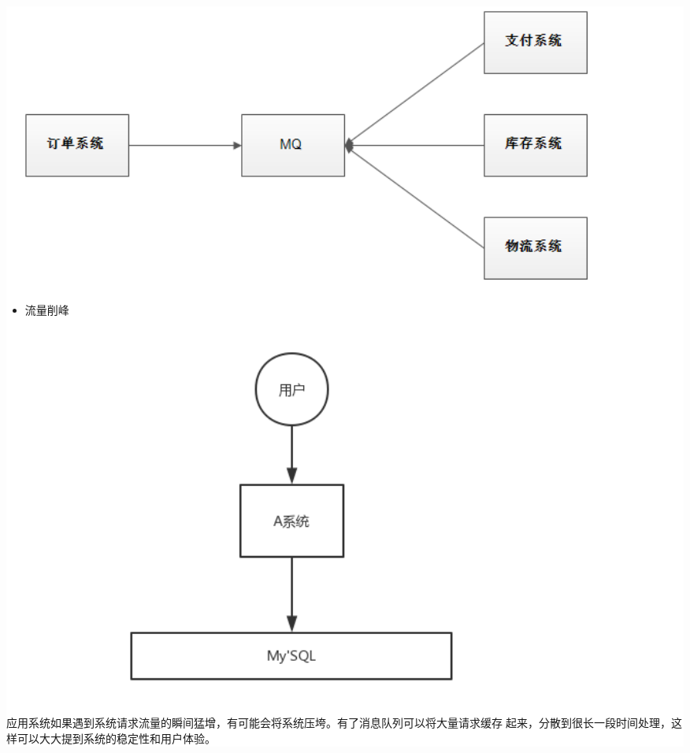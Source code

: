 ![image-20220605170150068](文档图片/image-20220605170150068.png)       

- 流量削峰

![image-20220605170411659](文档图片/image-20220605170411659.png)

应用系统如果遇到系统请求流量的瞬间猛增，有可能会将系统压垮。有了消息队列可以将大量请求缓存 起来，分散到很长一段时间处理，这样可以大大提到系统的稳定性和用户体验。
